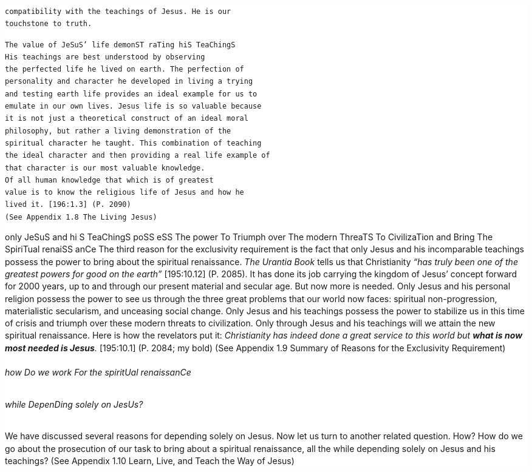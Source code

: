 ```
compatibility with the teachings of Jesus. He is our
touchstone to truth.
```
```
The value of JeSuS’ life demonST raTing hiS TeaChingS
His teachings are best understood by observing
the perfected life he lived on earth. The perfection of
personality and character he developed in living a trying
and testing earth life provides an ideal example for us to
emulate in our own lives. Jesus life is so valuable because
it is not just a theoretical construct of an ideal moral
philosophy, but rather a living demonstration of the
spiritual character he taught. This combination of teaching
the ideal character and then providing a real life example of
that character is our most valuable knowledge.
Of all human knowledge that which is of greatest
value is to know the religious life of Jesus and how he
lived it. [196:1.3] (P. 2090)
(See Appendix 1.8 The Living Jesus)
```

only JeSuS and hi S TeaChingS poSS eSS The power To
Triumph over The modern ThreaTS To CivilizaTion and
Bring The SpiriTual renaiSS anCe
The third reason for the exclusivity requirement is the
fact that only Jesus and his incomparable teachings possess
the power to bring about the spiritual renaissance. _The
Urantia Book_ tells us that Christianity _“has truly been one
of the greatest powers for good on the earth”_ [195:10.12]
(P. 2085). It has done its job carrying the kingdom of Jesus’
concept forward for 2000 years, up to and through our
present material and secular age. But now more is needed.
Only Jesus and his personal religion possess the power to
see us through the three great problems that our world now
faces: spiritual non-progression, materialistic secularism,
and unceasing social change. Only Jesus and his teachings
possess the power to stabilize us in this time of crisis and
triumph over these modern threats to civilization. Only
through Jesus and his teachings will we attain the new
spiritual renaissance. Here is how the revelators put it:
_Christianity has indeed done a great service to this
world but_ **_what is now most needed is Jesus_**_._ [195:10.1] (P.
2084; my bold)
(See Appendix 1.9 Summary of Reasons for the
Exclusivity Requirement)

###### how Do we work For the spiritUal renaissanCe

###### while DepenDing solely on JesUs?

We have discussed several reasons for depending solely
on Jesus. Now let us turn to another related question. How?
How do we go about the prosecution of our task to bring
about a spiritual renaissance, all the while depending solely
on Jesus and his teachings?
(See Appendix 1.10 Learn, Live, and Teach the Way of
Jesus)
